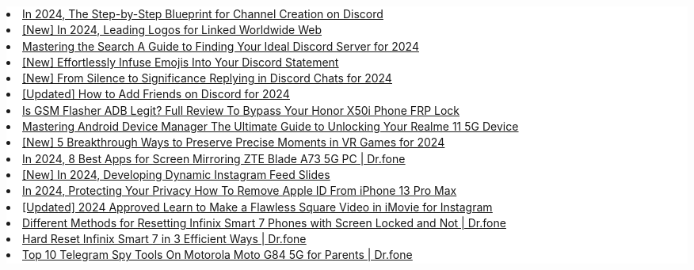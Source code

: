 <li><a href="https://discord-videos.techidaily.com/in-2024-the-step-by-step-blueprint-for-channel-creation-on-discord/"><u>In 2024, The Step-by-Step Blueprint for Channel Creation on Discord</u></a></li>
<li><a href="https://discord-videos.techidaily.com/new-in-2024-leading-logos-for-linked-worldwide-web/"><u>[New] In 2024, Leading Logos for Linked Worldwide Web</u></a></li>
<li><a href="https://discord-videos.techidaily.com/mastering-the-search-a-guide-to-finding-your-ideal-discord-server-for-2024/"><u>Mastering the Search  A Guide to Finding Your Ideal Discord Server for 2024</u></a></li>
<li><a href="https://discord-videos.techidaily.com/new-effortlessly-infuse-emojis-into-your-discord-statement/"><u>[New] Effortlessly Infuse Emojis Into Your Discord Statement</u></a></li>
<li><a href="https://discord-videos.techidaily.com/new-from-silence-to-significance-replying-in-discord-chats-for-2024/"><u>[New] From Silence to Significance  Replying in Discord Chats for 2024</u></a></li>
<li><a href="https://discord-videos.techidaily.com/updated-how-to-add-friends-on-discord-for-2024/"><u>[Updated] How to Add Friends on Discord for 2024</u></a></li>
<li><a href="https://bypass-frp.techidaily.com/is-gsm-flasher-adb-legit-full-review-to-bypass-your-honor-x50i-phone-frp-lock-by-drfone-android/"><u>Is GSM Flasher ADB Legit? Full Review To Bypass Your Honor X50i Phone FRP Lock</u></a></li>
<li><a href="https://easy-unlock-android.techidaily.com/mastering-android-device-manager-the-ultimate-guide-to-unlocking-your-realme-11-5g-device-by-drfone-android/"><u>Mastering Android Device Manager The Ultimate Guide to Unlocking Your Realme 11 5G Device</u></a></li>
<li><a href="https://desktop-recording.techidaily.com/new-5-breakthrough-ways-to-preserve-precise-moments-in-vr-games-for-2024/"><u>[New] 5 Breakthrough Ways to Preserve Precise Moments in VR Games for 2024</u></a></li>
<li><a href="https://screen-mirror.techidaily.com/in-2024-8-best-apps-for-screen-mirroring-zte-blade-a73-5g-pc-drfone-by-drfone-android/"><u>In 2024, 8 Best Apps for Screen Mirroring ZTE Blade A73 5G PC | Dr.fone</u></a></li>
<li><a href="https://instagram-clips.techidaily.com/new-in-2024-developing-dynamic-instagram-feed-slides/"><u>[New] In 2024, Developing Dynamic Instagram Feed Slides</u></a></li>
<li><a href="https://apple-account.techidaily.com/in-2024-protecting-your-privacy-how-to-remove-apple-id-from-iphone-13-pro-max-by-drfone-ios/"><u>In 2024, Protecting Your Privacy How To Remove Apple ID From iPhone 13 Pro Max</u></a></li>
<li><a href="https://instagram-clips.techidaily.com/updated-2024-approved-learn-to-make-a-flawless-square-video-in-imovie-for-instagram/"><u>[Updated] 2024 Approved  Learn to Make a Flawless Square Video in iMovie for Instagram</u></a></li>
<li><a href="https://techidaily.com/different-methods-for-resetting-infinix-smart-7-phones-with-screen-locked-and-not-drfone-by-drfone-reset-android-reset-android/"><u>Different Methods for Resetting Infinix Smart 7 Phones with Screen Locked and Not | Dr.fone</u></a></li>
<li><a href="https://techidaily.com/hard-reset-infinix-smart-7-in-3-efficient-ways-drfone-by-drfone-reset-android-reset-android/"><u>Hard Reset Infinix Smart 7 in 3 Efficient Ways | Dr.fone</u></a></li>
<li><a href="https://android-location-track.techidaily.com/top-10-telegram-spy-tools-on-motorola-moto-g84-5g-for-parents-drfone-by-drfone-virtual-android/"><u>Top 10 Telegram Spy Tools On Motorola Moto G84 5G for Parents | Dr.fone</u></a></li>
</ul></div>


